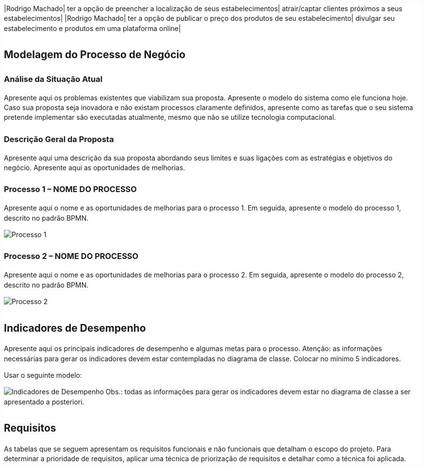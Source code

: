 |Rodrigo Machado| ter a opção de preencher a localização de seus estabelecimentos| atrair/captar clientes próximos a seus estabelecimentos|
|Rodrigo Machado| ter a opção de publicar o preço dos produtos de seu estabelecimento| divulgar seu estabelecimento e produtos em uma plataforma online|


## Modelagem do Processo de Negócio 

### Análise da Situação Atual

Apresente aqui os problemas existentes que viabilizam sua proposta. Apresente o modelo do sistema como ele funciona hoje. Caso sua proposta seja inovadora e não existam processos claramente definidos, apresente como as tarefas que o seu sistema pretende implementar são executadas atualmente, mesmo que não se utilize tecnologia computacional. 

### Descrição Geral da Proposta

Apresente aqui uma descrição da sua proposta abordando seus limites e suas ligações com as estratégias e objetivos do negócio. Apresente aqui as oportunidades de melhorias.

### Processo 1 – NOME DO PROCESSO

Apresente aqui o nome e as oportunidades de melhorias para o processo 1. Em seguida, apresente o modelo do processo 1, descrito no padrão BPMN. 

![Processo 1](img/02-bpmn-proc1.png)

### Processo 2 – NOME DO PROCESSO

Apresente aqui o nome e as oportunidades de melhorias para o processo 2. Em seguida, apresente o modelo do processo 2, descrito no padrão BPMN.

![Processo 2](img/02-bpmn-proc2.png)

## Indicadores de Desempenho

Apresente aqui os principais indicadores de desempenho e algumas metas para o processo. Atenção: as informações necessárias para gerar os indicadores devem estar contempladas no diagrama de classe. Colocar no mínimo 5 indicadores. 

Usar o seguinte modelo: 

![Indicadores de Desempenho](img/02-indic-desemp.png)
Obs.: todas as informações para gerar os indicadores devem estar no diagrama de classe a ser apresentado a posteriori. 

## Requisitos

As tabelas que se seguem apresentam os requisitos funcionais e não funcionais que detalham o escopo do projeto. Para determinar a prioridade de requisitos, aplicar uma técnica de priorização de requisitos e detalhar como a técnica foi aplicada.

